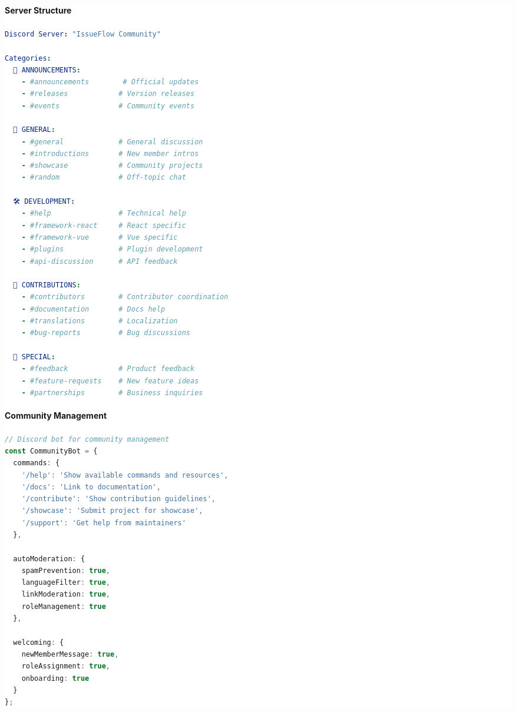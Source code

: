 #### Server Structure
```yaml
Discord Server: "IssueFlow Community"

Categories:
  📢 ANNOUNCEMENTS:
    - #announcements        # Official updates
    - #releases            # Version releases
    - #events              # Community events
    
  💬 GENERAL:
    - #general             # General discussion
    - #introductions       # New member intros
    - #showcase            # Community projects
    - #random              # Off-topic chat
    
  🛠️ DEVELOPMENT:
    - #help                # Technical help
    - #framework-react     # React specific
    - #framework-vue       # Vue specific
    - #plugins             # Plugin development
    - #api-discussion      # API feedback
    
  🤝 CONTRIBUTIONS:
    - #contributors        # Contributor coordination
    - #documentation       # Docs help
    - #translations        # Localization
    - #bug-reports         # Bug discussions
    
  🎯 SPECIAL:
    - #feedback            # Product feedback
    - #feature-requests    # New feature ideas
    - #partnerships        # Business inquiries
```

#### Community Management
```typescript
// Discord bot for community management
const CommunityBot = {
  commands: {
    '/help': 'Show available commands and resources',
    '/docs': 'Link to documentation',
    '/contribute': 'Show contribution guidelines', 
    '/showcase': 'Submit project for showcase',
    '/support': 'Get help from maintainers'
  },
  
  autoModeration: {
    spamPrevention: true,
    languageFilter: true,
    linkModeration: true,
    roleManagement: true
  },
  
  welcoming: {
    newMemberMessage: true,
    roleAssignment: true,
    onboarding: true
  }
};
```
